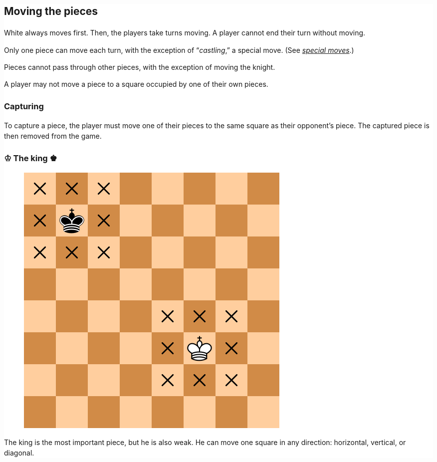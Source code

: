 ## Moving the pieces

White always moves first. Then, the players take turns moving. A player cannot end their turn without moving.

Only one piece can move each turn, with the exception of “_castling_,” a special move. (See [_special moves_](#section-special-moves).)

Pieces cannot pass through other pieces, with the exception of moving the knight.

A player may not move a piece to a square occupied by one of their own pieces.

### Capturing

To capture a piece, the player must move one of their pieces to the same square as their opponent’s piece. The captured piece is then removed from the game.

### ♔ The king ♚

<div class="wp-block-image">
    <figure class="alignright">
        <img src="./chess_King.svg" alt="The king’s moves."/>
    </figure>
</div>

The king is the most important piece, but he is also weak. He can move one square in any direction: horizontal, vertical, or diagonal.
